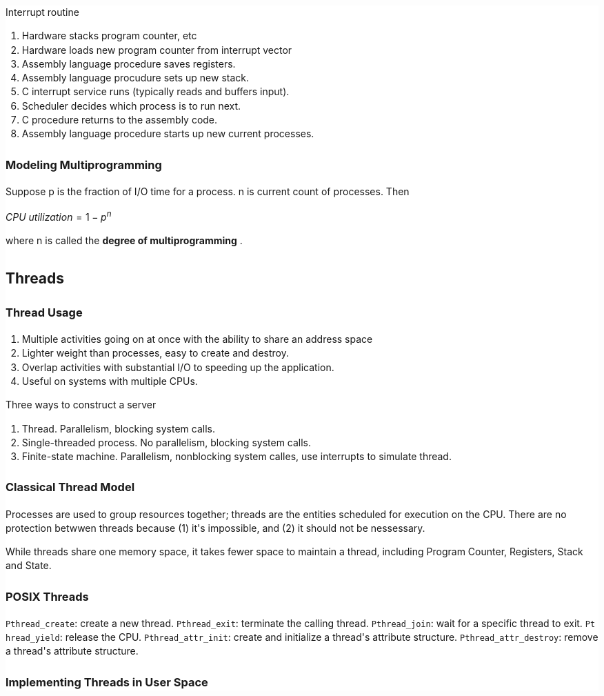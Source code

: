 Interrupt routine

1. Hardware stacks program counter, etc
2. Hardware loads new program counter from interrupt vector
3. Assembly language procedure saves registers.
4. Assembly language procudure sets up new stack.
5. C interrupt service runs (typically reads and buffers input).
6. Scheduler decides which process is to run next.
7. C procedure returns to the assembly code.
8. Assembly language procedure starts up new current processes.

### Modeling Multiprogramming

Suppose p is the fraction of I/O time for a process. n is current count of processes. Then

$CPU~utilization = 1 - p^n$

where n is called the **degree of multiprogramming** .

## Threads

### Thread Usage

1. Multiple activities going on at once with the ability to share an address space
2. Lighter weight than processes, easy to create and destroy.
3. Overlap activities with substantial I/O to speeding up the application.
4. Useful on systems with multiple CPUs.

Three ways to construct a server

1. Thread. Parallelism, blocking system calls.
2. Single-threaded process. No parallelism, blocking system calls.
3. Finite-state machine. Parallelism, nonblocking system calles, use interrupts to simulate thread.

### Classical Thread Model

Processes are used to group resources together; threads are the entities scheduled for execution on the CPU. There are no protection betwwen threads because (1) it's impossible, and (2) it should not be nessessary.

While threads share one memory space, it takes fewer space to maintain a thread, including Program Counter, Registers, Stack and State.

### POSIX Threads

`Pthread_create`: create a new thread.
`Pthread_exit`: terminate the calling thread.
`Pthread_join`: wait for a specific thread to exit.
`Pthread_yield`: release the CPU.
`Pthread_attr_init`: create and initialize a thread's attribute structure.
`Pthread_attr_destroy`: remove a thread's attribute structure.

### Implementing Threads in User Space
